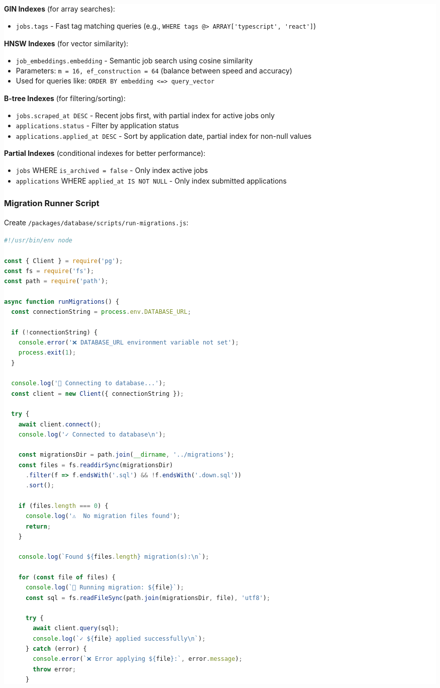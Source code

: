 **GIN Indexes** (for array searches):
- `jobs.tags` - Fast tag matching queries (e.g., `WHERE tags @> ARRAY['typescript', 'react']`)

**HNSW Indexes** (for vector similarity):
- `job_embeddings.embedding` - Semantic job search using cosine similarity
- Parameters: `m = 16, ef_construction = 64` (balance between speed and accuracy)
- Used for queries like: `ORDER BY embedding <=> query_vector`

**B-tree Indexes** (for filtering/sorting):
- `jobs.scraped_at DESC` - Recent jobs first, with partial index for active jobs only
- `applications.status` - Filter by application status
- `applications.applied_at DESC` - Sort by application date, partial index for non-null values

**Partial Indexes** (conditional indexes for better performance):
- `jobs` WHERE `is_archived = false` - Only index active jobs
- `applications` WHERE `applied_at IS NOT NULL` - Only index submitted applications

### Migration Runner Script

Create `/packages/database/scripts/run-migrations.js`:

```javascript
#!/usr/bin/env node

const { Client } = require('pg');
const fs = require('fs');
const path = require('path');

async function runMigrations() {
  const connectionString = process.env.DATABASE_URL;

  if (!connectionString) {
    console.error('❌ DATABASE_URL environment variable not set');
    process.exit(1);
  }

  console.log('🔌 Connecting to database...');
  const client = new Client({ connectionString });

  try {
    await client.connect();
    console.log('✓ Connected to database\n');

    const migrationsDir = path.join(__dirname, '../migrations');
    const files = fs.readdirSync(migrationsDir)
      .filter(f => f.endsWith('.sql') && !f.endsWith('.down.sql'))
      .sort();

    if (files.length === 0) {
      console.log('⚠️  No migration files found');
      return;
    }

    console.log(`Found ${files.length} migration(s):\n`);

    for (const file of files) {
      console.log(`📄 Running migration: ${file}`);
      const sql = fs.readFileSync(path.join(migrationsDir, file), 'utf8');

      try {
        await client.query(sql);
        console.log(`✓ ${file} applied successfully\n`);
      } catch (error) {
        console.error(`❌ Error applying ${file}:`, error.message);
        throw error;
      }
```